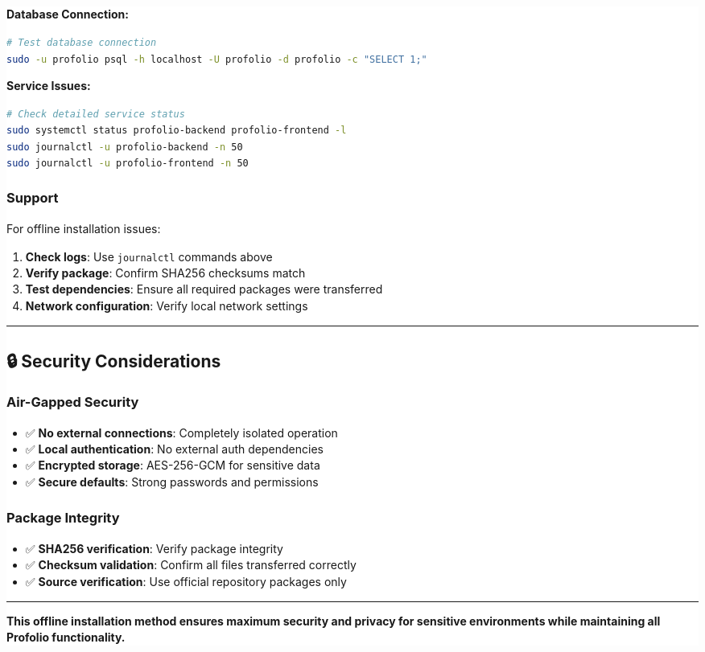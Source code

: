 **Database Connection:**
```bash
# Test database connection
sudo -u profolio psql -h localhost -U profolio -d profolio -c "SELECT 1;"
```

**Service Issues:**
```bash
# Check detailed service status
sudo systemctl status profolio-backend profolio-frontend -l
sudo journalctl -u profolio-backend -n 50
sudo journalctl -u profolio-frontend -n 50
```

### **Support**

For offline installation issues:
1. **Check logs**: Use `journalctl` commands above
2. **Verify package**: Confirm SHA256 checksums match
3. **Test dependencies**: Ensure all required packages were transferred
4. **Network configuration**: Verify local network settings

---

## 🔒 **Security Considerations**

### **Air-Gapped Security**
- ✅ **No external connections**: Completely isolated operation
- ✅ **Local authentication**: No external auth dependencies
- ✅ **Encrypted storage**: AES-256-GCM for sensitive data
- ✅ **Secure defaults**: Strong passwords and permissions

### **Package Integrity**
- ✅ **SHA256 verification**: Verify package integrity
- ✅ **Checksum validation**: Confirm all files transferred correctly
- ✅ **Source verification**: Use official repository packages only

---

**This offline installation method ensures maximum security and privacy for sensitive environments while maintaining all Profolio functionality.** 